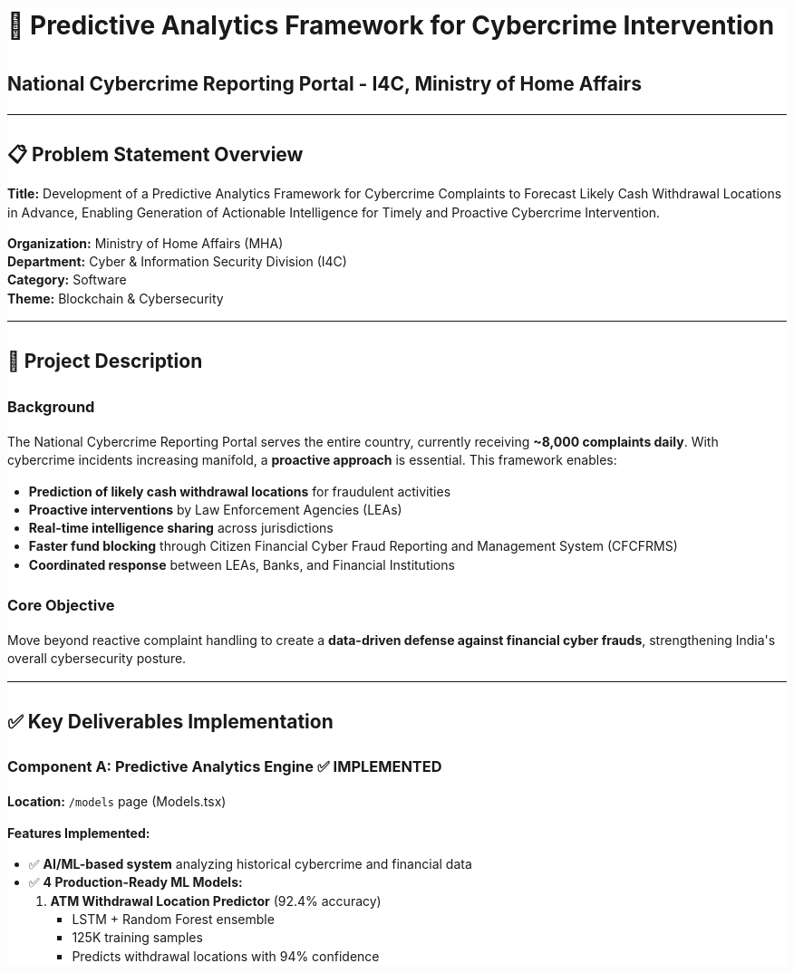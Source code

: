 # 🚀 Predictive Analytics Framework for Cybercrime Intervention
## National Cybercrime Reporting Portal - I4C, Ministry of Home Affairs

---

## 📋 Problem Statement Overview

**Title:** Development of a Predictive Analytics Framework for Cybercrime Complaints to Forecast Likely Cash Withdrawal Locations in Advance, Enabling Generation of Actionable Intelligence for Timely and Proactive Cybercrime Intervention.

**Organization:** Ministry of Home Affairs (MHA)  
**Department:** Cyber & Information Security Division (I4C)  
**Category:** Software  
**Theme:** Blockchain & Cybersecurity

---

## 🎯 Project Description

### Background
The National Cybercrime Reporting Portal serves the entire country, currently receiving **~8,000 complaints daily**. With cybercrime incidents increasing manifold, a **proactive approach** is essential. This framework enables:

- **Prediction of likely cash withdrawal locations** for fraudulent activities
- **Proactive interventions** by Law Enforcement Agencies (LEAs)
- **Real-time intelligence sharing** across jurisdictions
- **Faster fund blocking** through Citizen Financial Cyber Fraud Reporting and Management System (CFCFRMS)
- **Coordinated response** between LEAs, Banks, and Financial Institutions

### Core Objective
Move beyond reactive complaint handling to create a **data-driven defense against financial cyber frauds**, strengthening India's overall cybersecurity posture.

---

## ✅ Key Deliverables Implementation

### **Component A: Predictive Analytics Engine** ✅ IMPLEMENTED
**Location:** `/models` page (Models.tsx)

**Features Implemented:**
- ✅ **AI/ML-based system** analyzing historical cybercrime and financial data
- ✅ **4 Production-Ready ML Models:**
  1. **ATM Withdrawal Location Predictor** (92.4% accuracy)
     - LSTM + Random Forest ensemble
     - 125K training samples
     - Predicts withdrawal locations with 94% confidence
  